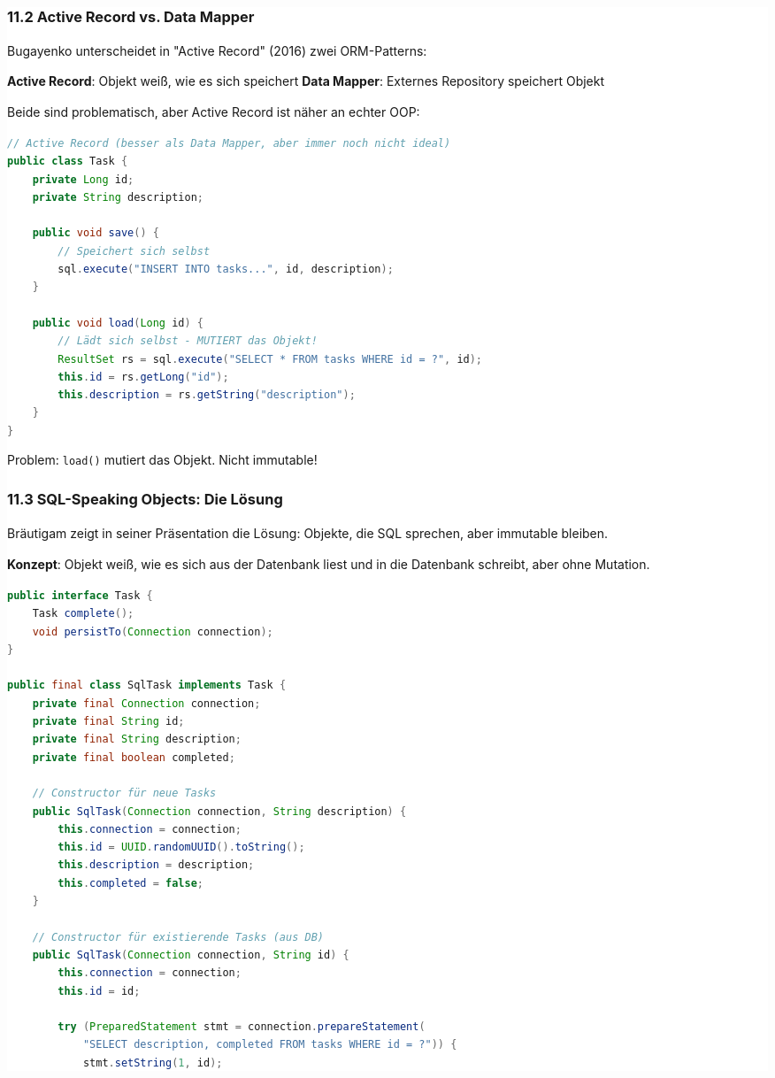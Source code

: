 ### 11.2 Active Record vs. Data Mapper

Bugayenko unterscheidet in "Active Record" (2016) zwei ORM-Patterns:

**Active Record**: Objekt weiß, wie es sich speichert
**Data Mapper**: Externes Repository speichert Objekt

Beide sind problematisch, aber Active Record ist näher an echter OOP:

```java
// Active Record (besser als Data Mapper, aber immer noch nicht ideal)
public class Task {
    private Long id;
    private String description;
    
    public void save() {
        // Speichert sich selbst
        sql.execute("INSERT INTO tasks...", id, description);
    }
    
    public void load(Long id) {
        // Lädt sich selbst - MUTIERT das Objekt!
        ResultSet rs = sql.execute("SELECT * FROM tasks WHERE id = ?", id);
        this.id = rs.getLong("id");
        this.description = rs.getString("description");
    }
}
```

Problem: `load()` mutiert das Objekt. Nicht immutable!

### 11.3 SQL-Speaking Objects: Die Lösung

Bräutigam zeigt in seiner Präsentation die Lösung: Objekte, die SQL sprechen, aber immutable bleiben.

**Konzept**: Objekt weiß, wie es sich aus der Datenbank liest und in die Datenbank schreibt, aber ohne Mutation.

```java
public interface Task {
    Task complete();
    void persistTo(Connection connection);
}

public final class SqlTask implements Task {
    private final Connection connection;
    private final String id;
    private final String description;
    private final boolean completed;
    
    // Constructor für neue Tasks
    public SqlTask(Connection connection, String description) {
        this.connection = connection;
        this.id = UUID.randomUUID().toString();
        this.description = description;
        this.completed = false;
    }
    
    // Constructor für existierende Tasks (aus DB)
    public SqlTask(Connection connection, String id) {
        this.connection = connection;
        this.id = id;
        
        try (PreparedStatement stmt = connection.prepareStatement(
            "SELECT description, completed FROM tasks WHERE id = ?")) {
            stmt.setString(1, id);
```